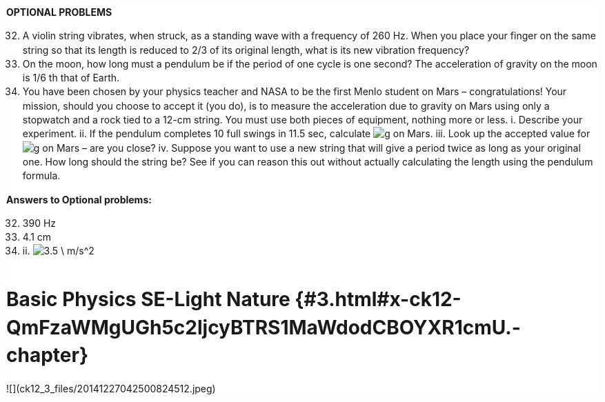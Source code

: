 **OPTIONAL PROBLEMS**

32. A violin string vibrates, when struck, as a standing wave with a
    frequency of 260 Hz. When you place your finger on the same string
    so that its length is reduced to 2/3 of its original length, what is
    its new vibration frequency?
33. On the moon, how long must a pendulum be if the period of one cycle
    is one second? The acceleration of gravity on the moon is 1/6 th
    that of Earth.
34. You have been chosen by your physics teacher and NASA to be the
    first Menlo student on Mars – congratulations! Your mission, should
    you choose to accept it (you do), is to measure the acceleration due
    to gravity on Mars using only a stopwatch and a rock tied to a
    12-cm string. You must use both pieces of equipment, nothing more
    or less. i. Describe your experiment. ii. If the pendulum completes
    10 full swings in 11.5 sec, calculate
    ![g](ck12_math_images_dir/445b8ec61d85010de66aebf640d2eb84.png)
    on Mars. iii. Look up the accepted value for
    ![g](ck12_math_images_dir/445b8ec61d85010de66aebf640d2eb84.png) on
    Mars – are you close? iv. Suppose you want to use a new string that
    will give a period twice as long as your original one. How long
    should the string be? See if you can reason this out without
    actually calculating the length using the pendulum formula.

**Answers to Optional problems:**

32. 390 Hz
33. 4.1 cm
34. ii\. ![3.5 \\
    m/s\^2](ck12_math_images_dir/ff5ffc9d3f09473e016a23648f94ce16.png)

</div>

<div class="x-ck12-data-lesson">



</div>

<div class="x-ck12-data">

</div>

<span id="3.html"></span>

# Basic Physics SE-Light Nature {#3.html#x-ck12-QmFzaWMgUGh5c2ljcyBTRS1MaWdodCBOYXR1cmU.-chapter}

<div class="x-ck12-data">

<span class="x-ck12-img-inline"> 
 ![](ck12_3_files/20141227042500824512.jpeg)
</span>
